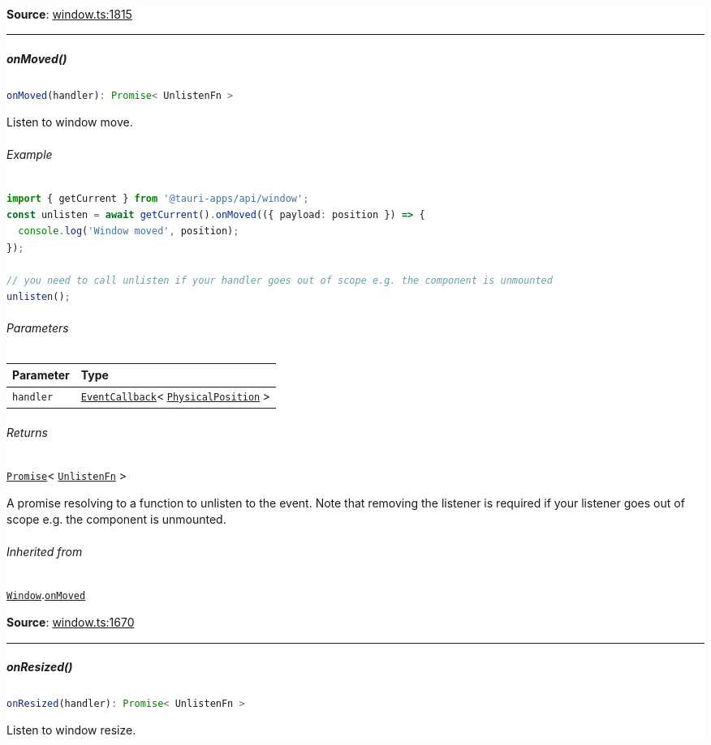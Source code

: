 **Source**: [window.ts:1815](https://github.com/tauri-apps/tauri/blob/dev/tooling/api/src/window.ts#L1815)

---

##### onMoved()

```ts
onMoved(handler): Promise< UnlistenFn >
```

Listen to window move.

###### Example

```typescript
import { getCurrent } from '@tauri-apps/api/window';
const unlisten = await getCurrent().onMoved(({ payload: position }) => {
  console.log('Window moved', position);
});

// you need to call unlisten if your handler goes out of scope e.g. the component is unmounted
unlisten();
```

###### Parameters

| Parameter | Type                                                                                                                                                             |
| :-------- | :--------------------------------------------------------------------------------------------------------------------------------------------------------------- |
| `handler` | [`EventCallback`](/references/javascript/api/namespaceevent/#eventcallback)\< [`PhysicalPosition`](/references/javascript/api/namespacedpi/#physicalposition) \> |

###### Returns

[`Promise`](https://developer.mozilla.org/docs/Web/JavaScript/Reference/Global_Objects/Promise)\< [`UnlistenFn`](/references/javascript/api/namespaceevent/#unlistenfn) \>

A promise resolving to a function to unlisten to the event.
Note that removing the listener is required if your listener goes out of scope e.g. the component is unmounted.

###### Inherited from

[`Window`](/references/javascript/api/namespacewindow/#window).[`onMoved`](/references/javascript/api/namespacewindow/#onmoved)

**Source**: [window.ts:1670](https://github.com/tauri-apps/tauri/blob/dev/tooling/api/src/window.ts#L1670)

---

##### onResized()

```ts
onResized(handler): Promise< UnlistenFn >
```

Listen to window resize.
